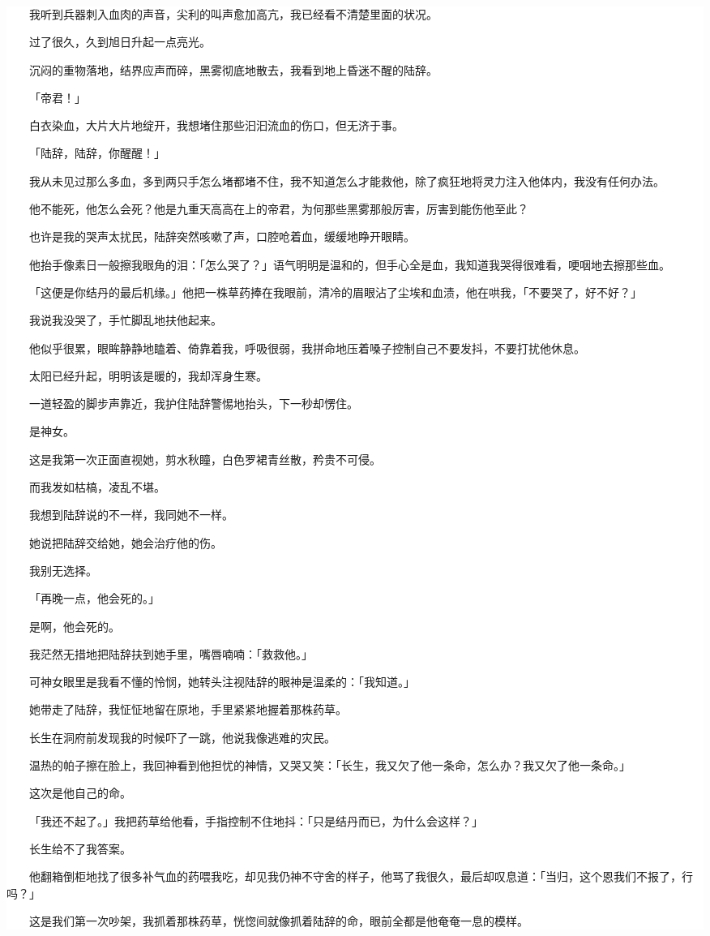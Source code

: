 &emsp;&emsp;我听到兵器刺入血肉的声音，尖利的叫声愈加高亢，我已经看不清楚里面的状况。  
  
&emsp;&emsp;过了很久，久到旭日升起一点亮光。  
  
&emsp;&emsp;沉闷的重物落地，结界应声而碎，黑雾彻底地散去，我看到地上昏迷不醒的陆辞。  
  
&emsp;&emsp;「帝君！」  
  
&emsp;&emsp;白衣染血，大片大片地绽开，我想堵住那些汩汩流血的伤口，但无济于事。  
  
&emsp;&emsp;「陆辞，陆辞，你醒醒！」  
  
&emsp;&emsp;我从未见过那么多血，多到两只手怎么堵都堵不住，我不知道怎么才能救他，除了疯狂地将灵力注入他体内，我没有任何办法。  
  
&emsp;&emsp;他不能死，他怎么会死？他是九重天高高在上的帝君，为何那些黑雾那般厉害，厉害到能伤他至此？  
  
&emsp;&emsp;也许是我的哭声太扰民，陆辞突然咳嗽了声，口腔呛着血，缓缓地睁开眼睛。  
  
&emsp;&emsp;他抬手像素日一般擦我眼角的泪：「怎么哭了？」语气明明是温和的，但手心全是血，我知道我哭得很难看，哽咽地去擦那些血。  
  
&emsp;&emsp;「这便是你结丹的最后机缘。」他把一株草药捧在我眼前，清冷的眉眼沾了尘埃和血渍，他在哄我，「不要哭了，好不好？」  
  
&emsp;&emsp;我说我没哭了，手忙脚乱地扶他起来。  
  
&emsp;&emsp;他似乎很累，眼眸静静地瞌着、倚靠着我，呼吸很弱，我拼命地压着嗓子控制自己不要发抖，不要打扰他休息。  
  
&emsp;&emsp;太阳已经升起，明明该是暖的，我却浑身生寒。  
  
&emsp;&emsp;一道轻盈的脚步声靠近，我护住陆辞警惕地抬头，下一秒却愣住。  
  
&emsp;&emsp;是神女。  
  
&emsp;&emsp;这是我第一次正面直视她，剪水秋瞳，白色罗裙青丝散，矜贵不可侵。  
  
&emsp;&emsp;而我发如枯槁，凌乱不堪。  
  
&emsp;&emsp;我想到陆辞说的不一样，我同她不一样。  
  
&emsp;&emsp;她说把陆辞交给她，她会治疗他的伤。  
  
&emsp;&emsp;我别无选择。  
  
&emsp;&emsp;「再晚一点，他会死的。」  
  
&emsp;&emsp;是啊，他会死的。  
  
&emsp;&emsp;我茫然无措地把陆辞扶到她手里，嘴唇喃喃：「救救他。」  
  
&emsp;&emsp;可神女眼里是我看不懂的怜悯，她转头注视陆辞的眼神是温柔的：「我知道。」  
  
&emsp;&emsp;她带走了陆辞，我怔怔地留在原地，手里紧紧地握着那株药草。  
  
&emsp;&emsp;长生在洞府前发现我的时候吓了一跳，他说我像逃难的灾民。  
  
&emsp;&emsp;温热的帕子擦在脸上，我回神看到他担忧的神情，又哭又笑：「长生，我又欠了他一条命，怎么办？我又欠了他一条命。」  
  
&emsp;&emsp;这次是他自己的命。  
  
&emsp;&emsp;「我还不起了。」我把药草给他看，手指控制不住地抖：「只是结丹而已，为什么会这样？」  
  
&emsp;&emsp;长生给不了我答案。  
  
&emsp;&emsp;他翻箱倒柜地找了很多补气血的药喂我吃，却见我仍神不守舍的样子，他骂了我很久，最后却叹息道：「当归，这个恩我们不报了，行吗？」  
  
&emsp;&emsp;这是我们第一次吵架，我抓着那株药草，恍惚间就像抓着陆辞的命，眼前全都是他奄奄一息的模样。  
  